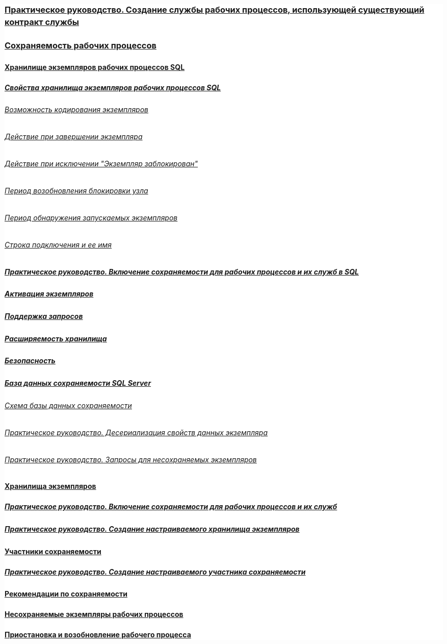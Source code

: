 ### [Практическое руководство. Создание службы рабочих процессов, использующей существующий контракт службы](how-to-create-a-workflow-service-that-consumes-an-existing-service-contract.md)
### [Сохраняемость рабочих процессов](workflow-persistence.md)
#### [Хранилище экземпляров рабочих процессов SQL](sql-workflow-instance-store.md)
##### [Свойства хранилища экземпляров рабочих процессов SQL](properties-of-sql-workflow-instance-store.md)
###### [Возможность кодирования экземпляров](instance-encoding-option.md)
###### [Действие при завершении экземпляра](instance-completion-action.md)
###### [Действие при исключении "Экземпляр заблокирован"](instance-locked-exception-action.md)
###### [Период возобновления блокировки узла](host-lock-renewal-period.md)
###### [Период обнаружения запускаемых экземпляров](runnable-instances-detection-period.md)
###### [Строка подключения и ее имя](connection-string-and-connection-string-name.md)
##### [Практическое руководство. Включение сохраняемости для рабочих процессов и их служб в SQL](how-to-enable-sql-persistence-for-workflows-and-workflow-services.md)
##### [Активация экземпляров](instance-activation.md)
##### [Поддержка запросов](support-for-queries.md)
##### [Расширяемость хранилища](store-extensibility.md)
##### [Безопасность](security.md)
##### [База данных сохраняемости SQL Server](sql-server-persistence-database.md)
###### [Схема базы данных сохраняемости](persistence-database-schema.md)
###### [Практическое руководство. Десериализация свойств данных экземпляра](how-to-deserialize-instance-data-properties.md)
###### [Практическое руководство. Запросы для несохраняемых экземпляров](how-to-query-for-non-persisted-instances.md)
#### [Хранилища экземпляров](instance-stores.md)
##### [Практическое руководство. Включение сохраняемости для рабочих процессов и их служб](how-to-enable-persistence-for-workflows-and-workflow-services.md)
##### [Практическое руководство. Создание настраиваемого хранилища экземпляров](how-to-create-a-custom-instance-store.md)
#### [Участники сохраняемости](persistence-participants.md)
##### [Практическое руководство. Создание настраиваемого участника сохраняемости](how-to-create-a-custom-persistence-participant.md)
#### [Рекомендации по сохраняемости](persistence-best-practices.md)
#### [Несохраняемые экземпляры рабочих процессов](non-persisted-workflow-instances.md)
#### [Приостановка и возобновление рабочего процесса](pausing-and-resuming-a-workflow.md)
